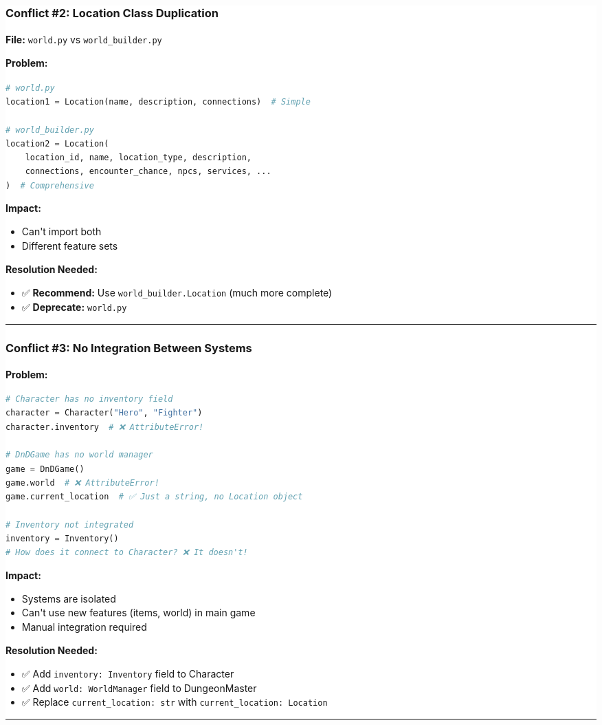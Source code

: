 
### Conflict #2: Location Class Duplication

**File:** `world.py` vs `world_builder.py`

**Problem:**
```python
# world.py
location1 = Location(name, description, connections)  # Simple

# world_builder.py
location2 = Location(
    location_id, name, location_type, description,
    connections, encounter_chance, npcs, services, ...
)  # Comprehensive
```

**Impact:**
- Can't import both
- Different feature sets

**Resolution Needed:**
- ✅ **Recommend:** Use `world_builder.Location` (much more complete)
- ✅ **Deprecate:** `world.py`

---

### Conflict #3: No Integration Between Systems

**Problem:**
```python
# Character has no inventory field
character = Character("Hero", "Fighter")
character.inventory  # ❌ AttributeError!

# DnDGame has no world manager
game = DnDGame()
game.world  # ❌ AttributeError!
game.current_location  # ✅ Just a string, no Location object

# Inventory not integrated
inventory = Inventory()
# How does it connect to Character? ❌ It doesn't!
```

**Impact:**
- Systems are isolated
- Can't use new features (items, world) in main game
- Manual integration required

**Resolution Needed:**
- ✅ Add `inventory: Inventory` field to Character
- ✅ Add `world: WorldManager` field to DungeonMaster
- ✅ Replace `current_location: str` with `current_location: Location`

---